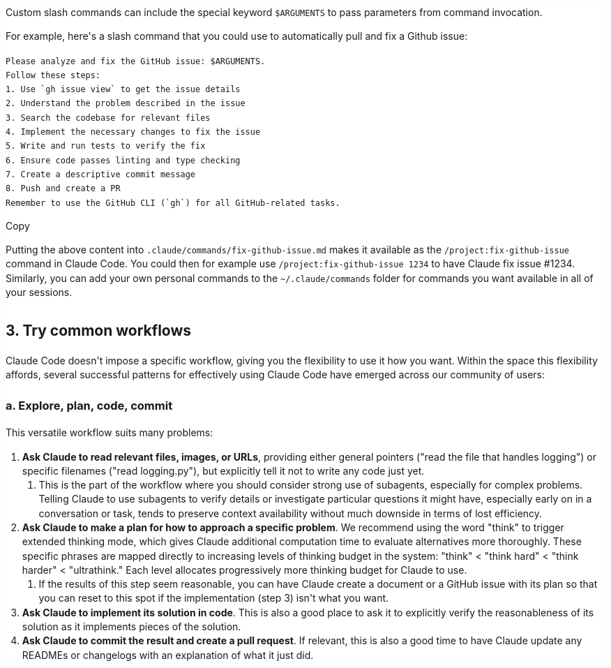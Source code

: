 Custom slash commands can include the special keyword `$ARGUMENTS` to pass parameters from command invocation.

For example, here's a slash command that you could use to automatically pull and fix a Github issue:

    Please analyze and fix the GitHub issue: $ARGUMENTS.
    Follow these steps:
    1. Use `gh issue view` to get the issue details
    2. Understand the problem described in the issue
    3. Search the codebase for relevant files
    4. Implement the necessary changes to fix the issue
    5. Write and run tests to verify the fix
    6. Ensure code passes linting and type checking
    7. Create a descriptive commit message
    8. Push and create a PR
    Remember to use the GitHub CLI (`gh`) for all GitHub-related tasks.

Copy

Putting the above content into `.claude/commands/fix-github-issue.md` makes it available as the `/project:fix-github-issue` command in Claude Code. You could then for example use `/project:fix-github-issue 1234` to have Claude fix issue \#1234. Similarly, you can add your own personal commands to the `~/.claude/commands` folder for commands you want available in all of your sessions.

## 3. Try common workflows

Claude Code doesn't impose a specific workflow, giving you the flexibility to use it how you want. Within the space this flexibility affords, several successful patterns for effectively using Claude Code have emerged across our community of users:

### a. Explore, plan, code, commit

This versatile workflow suits many problems:

1.  **Ask Claude to read relevant files, images, or URLs**, providing either general pointers ("read the file that handles logging") or specific filenames ("read logging.py"), but explicitly tell it not to write any code just yet.
    1.  This is the part of the workflow where you should consider strong use of subagents, especially for complex problems. Telling Claude to use subagents to verify details or investigate particular questions it might have, especially early on in a conversation or task, tends to preserve context availability without much downside in terms of lost efficiency.
2.  **Ask Claude to make a plan for how to approach a specific problem**. We recommend using the word "think" to trigger extended thinking mode, which gives Claude additional computation time to evaluate alternatives more thoroughly. These specific phrases are mapped directly to increasing levels of thinking budget in the system: "think" \< "think hard" \< "think harder" \< "ultrathink." Each level allocates progressively more thinking budget for Claude to use.
    1.  If the results of this step seem reasonable, you can have Claude create a document or a GitHub issue with its plan so that you can reset to this spot if the implementation (step 3) isn't what you want.
3.  **Ask Claude to implement its solution in code**. This is also a good place to ask it to explicitly verify the reasonableness of its solution as it implements pieces of the solution.
4.  **Ask Claude to commit the result and create a pull request**. If relevant, this is also a good time to have Claude update any READMEs or changelogs with an explanation of what it just did.
